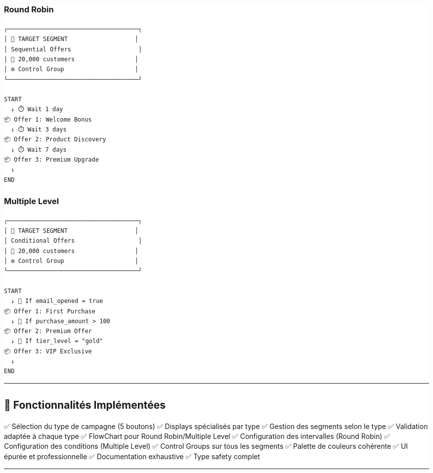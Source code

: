 ### Round Robin
```
┌─────────────────────────────────────┐
│ 🎯 TARGET SEGMENT                   │
│ Sequential Offers                   │
│ 👥 20,000 customers                 │
│ ⚙️ Control Group                    │
└─────────────────────────────────────┘

START
  ↓ ⏱️ Wait 1 day
📦 Offer 1: Welcome Bonus
  ↓ ⏱️ Wait 3 days
📦 Offer 2: Product Discovery
  ↓ ⏱️ Wait 7 days
📦 Offer 3: Premium Upgrade
  ↓
END
```

### Multiple Level
```
┌─────────────────────────────────────┐
│ 🎯 TARGET SEGMENT                   │
│ Conditional Offers                  │
│ 👥 20,000 customers                 │
│ ⚙️ Control Group                    │
└─────────────────────────────────────┘

START
  ↓ 🔀 If email_opened = true
📦 Offer 1: First Purchase
  ↓ 🔀 If purchase_amount > 100
📦 Offer 2: Premium Offer
  ↓ 🔀 If tier_level = "gold"
📦 Offer 3: VIP Exclusive
  ↓
END
```

---

## 🚀 Fonctionnalités Implémentées

✅ Sélection du type de campagne (5 boutons)
✅ Displays spécialisés par type
✅ Gestion des segments selon le type
✅ Validation adaptée à chaque type
✅ FlowChart pour Round Robin/Multiple Level
✅ Configuration des intervalles (Round Robin)
✅ Configuration des conditions (Multiple Level)
✅ Control Groups sur tous les segments
✅ Palette de couleurs cohérente
✅ UI épurée et professionnelle
✅ Documentation exhaustive
✅ Type safety complet

---